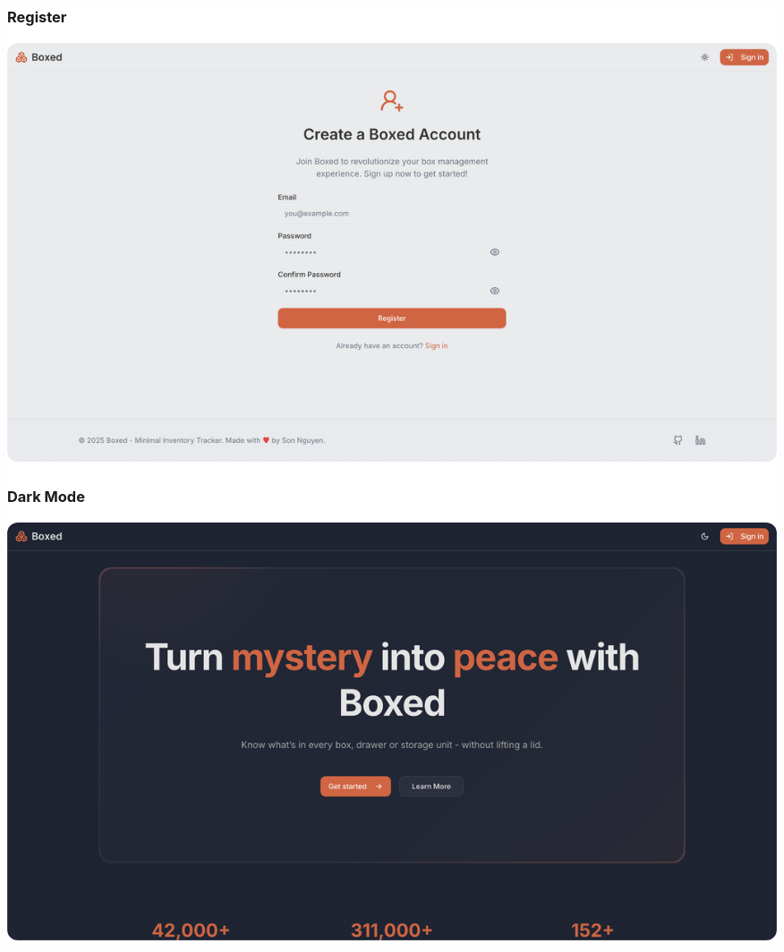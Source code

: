 ### Register

<p align="center">
  <img src="docs/register.png" alt="Register Page" width="100%" style="border-radius:12px" />
</p>

### Dark Mode

<p align="center">
  <img src="docs/dark-mode.png" alt="Dark Mode" width="100%" style="border-radius:12px" />
</p>
